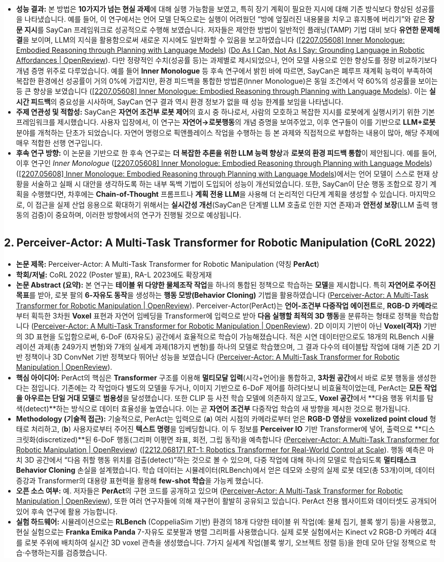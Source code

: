 - **성능 결과:** 본 방법은 **10가지가 넘는 현실 과제**에 대해 실행 가능함을 보였고, 특히 장기 계획이 필요한 지시에 대해 기존 방식보다 향상된 성공률을 나타냈습니다. 예를 들어, 이 연구에서는 언어 모델 단독으로는 실행이 어려웠던 “방에 엎질러진 내용물을 치우고 휴지통에 버리기”와 같은 **장문 지시**를 SayCan 프레임워크로 성공적으로 수행해 보였습니다. 저자들은 제안한 방법이 일반적인 플래닝(TAMP) 기법 대비 보다 **유연한 문제해결**을 보이며, LLM의 지식을 활용함으로써 새로운 지시에도 일반화할 수 있음을 보고하였습니다 ([[2207.05608] Inner Monologue: Embodied Reasoning through Planning with Language Models](https://ar5iv.org/abs/2207.05608#:~:text=LLM,analysis%20on%20the%20failure%20causes)) ([Do As I Can, Not As I Say: Grounding Language in Robotic Affordances | OpenReview](https://openreview.net/forum?id=bdHkMjBJG_w#:~:text=model%20provides%20high,can.github.io)). 다만 정량적인 수치(성공률 등)는 과제별로 제시되었으나, 언어 모델 사용으로 인한 향상도를 정량 비교하기보다 개념 증명 위주로 다루었습니다. 예를 들어 **Inner Monologue** 등 후속 연구에서 밝힌 바에 따르면, SayCan은 폐루프 재계획 능력이 부족하여 복잡한 환경에선 성공률이 거의 0%에 가깝지만, 환경 피드백을 통합한 방법론(Inner Monologue)은 동일 조건에서 약 60%의 성공률을 보이는 등 큰 향상을 보였습니다 ([[2207.05608] Inner Monologue: Embodied Reasoning through Planning with Language Models](https://ar5iv.org/abs/2207.05608#:~:text=LLM,analysis%20on%20the%20failure%20causes)). 이는 **실시간 피드백**의 중요성을 시사하며, SayCan 연구 결과 역시 환경 정보가 없을 때 성능 한계를 보임을 나타냅니다.
- **주제 연관성 및 적합성:** SayCan은 **자연어 조건부 로봇 제어**의 효시 중 하나로서, 사람의 모호하고 복잡한 지시를 로봇에게 실행시키기 위한 기본 프레임워크를 제시했습니다. 사용자 입장에서, 이 연구는 **자연어→로봇행동**의 개념 증명을 보여주었고, 이후 연구들이 이를 기반으로 **LLM+로봇** 분야를 개척하는 단초가 되었습니다. 자연어 명령으로 픽앤플레이스 작업을 수행하는 등 본 과제와 직접적으로 부합하는 내용이 많아, 해당 주제에 매우 적합한 선행 연구입니다.
- **후속 연구 방향:** 이 논문을 기반으로 한 후속 연구로는 **더 복잡한 추론을 위한 LLM 능력 향상**과 **로봇의 환경 피드백 통합**이 제안됩니다. 예를 들어, 이후 연구인 *Inner Monologue* ([[2207.05608] Inner Monologue: Embodied Reasoning through Planning with Language Models](https://ar5iv.org/abs/2207.05608#:~:text=sources%20of%20feedback%20provided%20through,environment%20in%20the%20real%20world)) ([[2207.05608] Inner Monologue: Embodied Reasoning through Planning with Language Models](https://ar5iv.org/abs/2207.05608#:~:text=LLM,analysis%20on%20the%20failure%20causes))에서는 언어 모델이 스스로 현재 상황을 서술하고 실패 시 대안을 생각하도록 하는 내부 독백 기법이 도입되어 성능이 개선되었습니다. 또한, SayCan이 단순 행동 조합으로 장기 계획을 수행했다면, 차후에는 **Chain-of-Thought** 프롬프트나 **계획 전용 LLM**을 사용해 더 논리적인 다단계 계획을 생성할 수 있습니다. 마지막으로, 이 접근을 실제 산업 응용으로 확대하기 위해서는 **실시간성 개선**(SayCan은 단계별 LLM 호출로 인한 지연 존재)과 **안전성 보장**(LLM 출력 행동의 검증)이 중요하며, 이러한 방향에서의 연구가 진행될 것으로 예상됩니다.

## 2. Perceiver-Actor: A Multi-Task Transformer for Robotic Manipulation (CoRL 2022)
- **논문 제목:** Perceiver-Actor: A Multi-Task Transformer for Robotic Manipulation (약칭 **PerAct**)  
- **학회/저널:** CoRL 2022 (Poster 발표), RA-L 2023에도 확장게재  
- **논문 Abstract (요약):** 본 연구는 **테이블 위 다양한 물체조작 작업**을 하나의 통합된 정책으로 학습하는 **모델**을 제시합니다. 특히 **자연어로 주어진 목표**를 받아, 로봇 팔의 **6-자유도 동작**을 생성하는 **행동 모방(Behavior Cloning)** 기법을 활용하였습니다 ([Perceiver-Actor: A Multi-Task Transformer for Robotic Manipulation | OpenReview](https://openreview.net/forum?id=PS_eCS_WCvD#:~:text=from%20Transformers%20with%20the%20right,from%20just%20a%20few)). Perceiver-Actor(PerAct)는 **언어-조건부 다중작업 에이전트**로, **RGB-D 카메라**로부터 획득한 3차원 **Voxel** 표현과 자연어 임베딩을 Transformer에 입력으로 받아 **다음 실행할 최적의 3D 행동**을 분류하는 형태로 정책을 학습합니다 ([Perceiver-Actor: A Multi-Task Transformer for Robotic Manipulation | OpenReview](https://openreview.net/forum?id=PS_eCS_WCvD#:~:text=question%20with%20PerAct%2C%20a%20language,show%20that%20PerAct%20significantly%20outperforms)). 2D 이미지 기반이 아닌 **Voxel(격자)** 기반의 3D 표현을 도입함으로써, 6-DoF (6자유도) 공간에서 효율적으로 학습이 가능해졌습니다. 적은 시연 데이터만으로도 18개의 RLBench 시뮬레이션 과제(총 249가지 변형)와 7개의 실세계 과제(18가지 변형)를 하나의 모델로 학습했으며, 그 결과 다수의 테이블탑 작업에 대해 기존 2D 기반 정책이나 3D ConvNet 기반 정책보다 뛰어난 성능을 보였습니다 ([Perceiver-Actor: A Multi-Task Transformer for Robotic Manipulation | OpenReview](https://openreview.net/forum?id=PS_eCS_WCvD#:~:text=images%2C%20the%20voxelized%203D%20observation,wide%20range%20of%20tabletop%20tasks)).
- **핵심 아이디어:** PerAct의 핵심은 **Transformer** 구조를 이용해 **멀티모달 입력**(시각+언어)을 통합하고, **3차원 공간**에서 바로 로봇 행동을 생성한다는 점입니다. 기존에는 각 작업마다 별도의 모델을 두거나, 이미지 기반으로 6-DoF 제어를 하려다보니 비효율적이었는데, PerAct는 **모든 작업을 아우르는 단일 거대 모델**로 **범용성**을 달성했습니다. 또한 CLIP 등 사전 학습 모델에 의존하지 않고도, **Voxel 공간**에서 **다음 행동 위치를 탐색(detect)**하는 방식으로 데이터 효율성을 높였습니다. 이는 곧 **자연어 조건부** 다중작업 학습의 새 방향을 제시한 것으로 평가됩니다.
- **Methodology (기술적 접근):** 기술적으로, PerAct는 입력으로 (**a**) 여러 시점의 카메라로부터 얻은 **RGB-D 영상**을 **voxelized point cloud** 형태로 처리하고, (**b**) 사용자로부터 주어진 **텍스트 명령**을 임베딩합니다. 이 두 정보를 **Perceiver IO** 기반 Transformer에 넣어, 출력으로 **디스크릿화(discretized)**된 6-DoF 행동(그리퍼 이평면 좌표, 회전, 그립 동작)을 예측합니다 ([Perceiver-Actor: A Multi-Task Transformer for Robotic Manipulation | OpenReview](https://openreview.net/forum?id=PS_eCS_WCvD#:~:text=task%206,for%20a%20wide%20range%20of)) ([[2212.06817] RT-1: Robotics Transformer for Real-World Control at Scale](https://ar5iv.labs.arxiv.org/html/2212.06817#:~:text=of%20data%2C%20effectively%20generalize%2C%20and,a%20discrete%20dimension%20to%20switch)). 행동 예측은 마치 3D 공간에서 “다음 취할 행동 위치를 검출(detect)”하는 것으로 볼 수 있으며, 다중 작업에 대해 하나의 모델로 학습되도록 **멀티태스크 Behavior Cloning** 손실을 설계했습니다. 학습 데이터는 시뮬레이터(RLBench)에서 얻은 데모와 소량의 실제 로봇 데모(총 53개)이며, 데이터 증강과 Transformer의 대용량 표현력을 활용해 **few-shot 학습**을 가능케 했습니다.
- **오픈 소스 여부:** 예. 저자들은 **PerAct**의 구현 코드를 공개하고 있으며 ([Perceiver-Actor: A Multi-Task Transformer for Robotic Manipulation | OpenReview](https://openreview.net/forum?id=PS_eCS_WCvD#:~:text=Website%3A%20https%3A%2F%2Fperact)), 또한 여러 연구자들에 의해 재구현이 활발히 공유되고 있습니다. PerAct 전용 웹사이트와 데이터셋도 공개되어 있어 후속 연구에 활용 가능합니다.
- **실험 하드웨어:** 시뮬레이션으로는 **RLBench** (CoppeliaSim 기반) 환경의 18개 다양한 테이블 위 작업(예: 물체 집기, 블록 쌓기 등)을 사용했고, 현실 실험으로는 **Franka Emika Panda** 7-자유도 로봇팔과 병렬 그리퍼를 사용했습니다. 실제 로봇 실험에서는 Kinect v2 RGB-D 카메라 4대를 로봇 주위에 배치하여 실시간 3D voxel 관측을 생성했습니다. 7가지 실세계 작업(블록 쌓기, 오브젝트 정렬 등)을 한데 모아 단일 정책으로 학습·수행하는지를 검증했습니다.